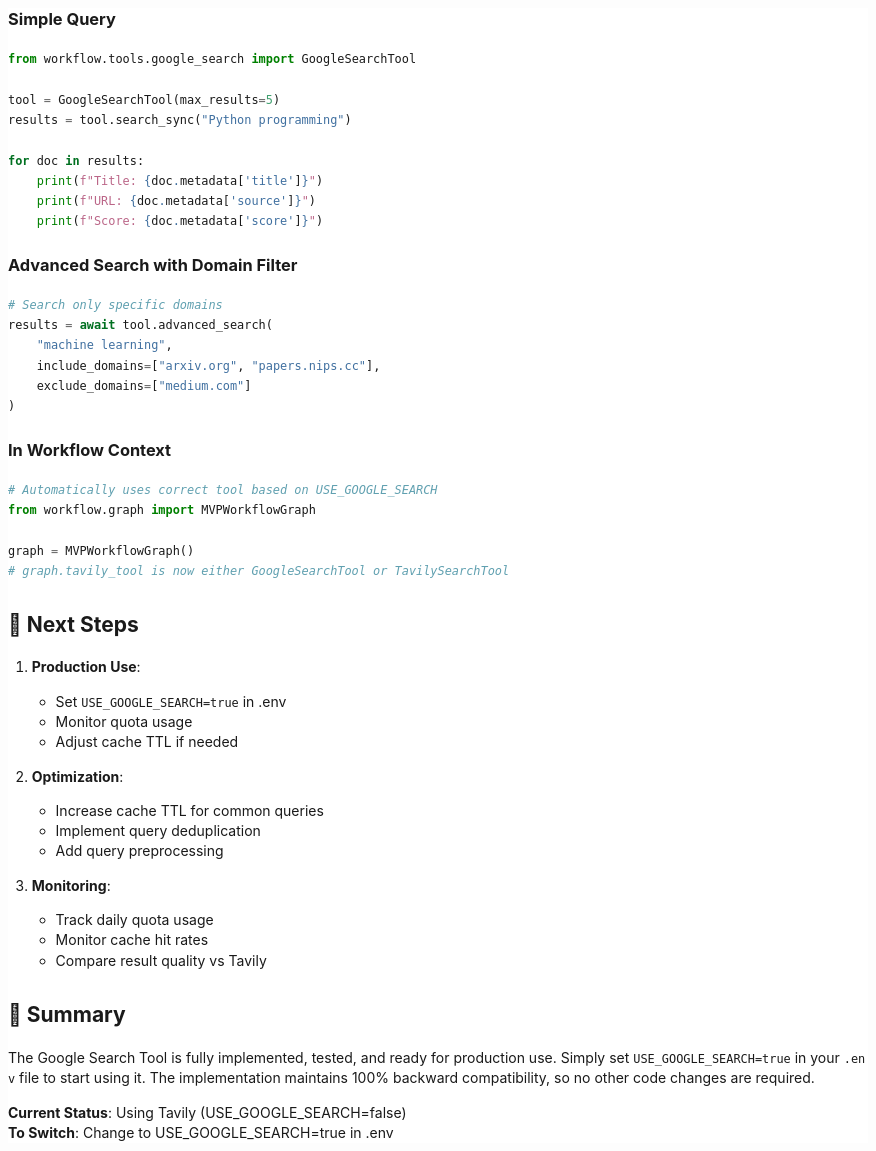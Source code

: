 ### Simple Query
```python
from workflow.tools.google_search import GoogleSearchTool

tool = GoogleSearchTool(max_results=5)
results = tool.search_sync("Python programming")

for doc in results:
    print(f"Title: {doc.metadata['title']}")
    print(f"URL: {doc.metadata['source']}")
    print(f"Score: {doc.metadata['score']}")
```

### Advanced Search with Domain Filter
```python
# Search only specific domains
results = await tool.advanced_search(
    "machine learning",
    include_domains=["arxiv.org", "papers.nips.cc"],
    exclude_domains=["medium.com"]
)
```

### In Workflow Context
```python
# Automatically uses correct tool based on USE_GOOGLE_SEARCH
from workflow.graph import MVPWorkflowGraph

graph = MVPWorkflowGraph()
# graph.tavily_tool is now either GoogleSearchTool or TavilySearchTool
```

## 🎯 Next Steps

1. **Production Use**:
   - Set `USE_GOOGLE_SEARCH=true` in .env
   - Monitor quota usage
   - Adjust cache TTL if needed

2. **Optimization**:
   - Increase cache TTL for common queries
   - Implement query deduplication
   - Add query preprocessing

3. **Monitoring**:
   - Track daily quota usage
   - Monitor cache hit rates
   - Compare result quality vs Tavily

## 📝 Summary

The Google Search Tool is fully implemented, tested, and ready for production use. Simply set `USE_GOOGLE_SEARCH=true` in your `.env` file to start using it. The implementation maintains 100% backward compatibility, so no other code changes are required.

**Current Status**: Using Tavily (USE_GOOGLE_SEARCH=false)  
**To Switch**: Change to USE_GOOGLE_SEARCH=true in .env
